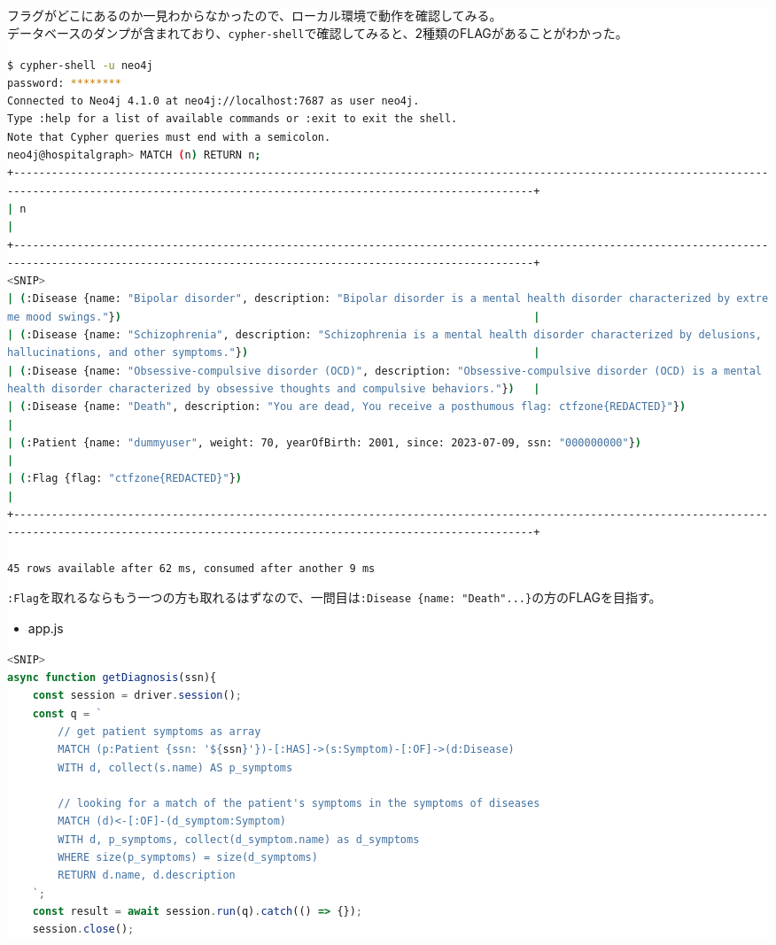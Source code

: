 フラグがどこにあるのか一見わからなかったので、ローカル環境で動作を確認してみる。  
データベースのダンプが含まれており、`cypher-shell`で確認してみると、2種類のFLAGがあることがわかった。

```sh
$ cypher-shell -u neo4j
password: ********
Connected to Neo4j 4.1.0 at neo4j://localhost:7687 as user neo4j.
Type :help for a list of available commands or :exit to exit the shell.
Note that Cypher queries must end with a semicolon.
neo4j@hospitalgraph> MATCH (n) RETURN n;
+----------------------------------------------------------------------------------------------------------------------------------------------------------------------------------------------------------+
| n                                                                                                                                                                                                        |
+----------------------------------------------------------------------------------------------------------------------------------------------------------------------------------------------------------+
<SNIP>
| (:Disease {name: "Bipolar disorder", description: "Bipolar disorder is a mental health disorder characterized by extreme mood swings."})                                                                 |
| (:Disease {name: "Schizophrenia", description: "Schizophrenia is a mental health disorder characterized by delusions, hallucinations, and other symptoms."})                                             |
| (:Disease {name: "Obsessive-compulsive disorder (OCD)", description: "Obsessive-compulsive disorder (OCD) is a mental health disorder characterized by obsessive thoughts and compulsive behaviors."})   |
| (:Disease {name: "Death", description: "You are dead, You receive a posthumous flag: ctfzone{REDACTED}"})                                                                                                |
| (:Patient {name: "dummyuser", weight: 70, yearOfBirth: 2001, since: 2023-07-09, ssn: "000000000"})                                                                                                       |
| (:Flag {flag: "ctfzone{REDACTED}"})                                                                                                                                                                      |
+----------------------------------------------------------------------------------------------------------------------------------------------------------------------------------------------------------+

45 rows available after 62 ms, consumed after another 9 ms
```

`:Flag`を取れるならもう一つの方も取れるはずなので、一問目は`:Disease {name: "Death"...}`の方のFLAGを目指す。

- app.js

```js:app.js
<SNIP>
async function getDiagnosis(ssn){
    const session = driver.session();
    const q = `
        // get patient symptoms as array
        MATCH (p:Patient {ssn: '${ssn}'})-[:HAS]->(s:Symptom)-[:OF]->(d:Disease)
        WITH d, collect(s.name) AS p_symptoms
        
        // looking for a match of the patient's symptoms in the symptoms of diseases
        MATCH (d)<-[:OF]-(d_symptom:Symptom)
        WITH d, p_symptoms, collect(d_symptom.name) as d_symptoms
        WHERE size(p_symptoms) = size(d_symptoms)
        RETURN d.name, d.description
    `;
    const result = await session.run(q).catch(() => {});
    session.close();
```